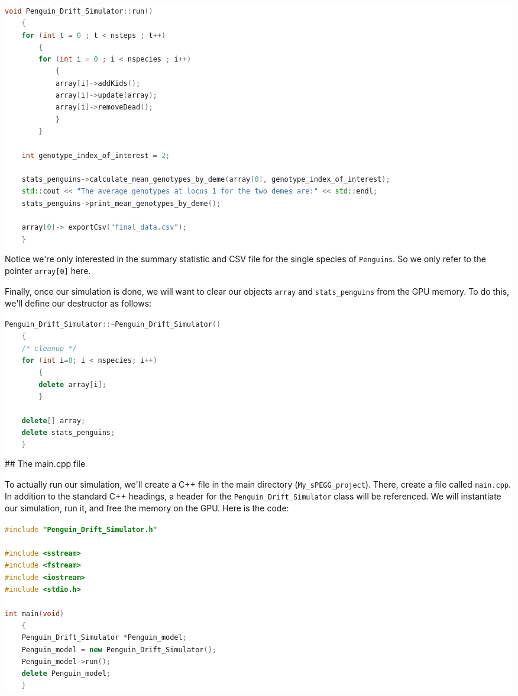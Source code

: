 ```C++
void Penguin_Drift_Simulator::run()
	{
	for (int t = 0 ; t < nsteps ; t++) 
		{
		for (int i = 0 ; i < nspecies ; i++) 
			{
			array[i]->addKids();
			array[i]->update(array);
			array[i]->removeDead();
			}
		}

	int genotype_index_of_interest = 2;

	stats_penguins->calculate_mean_genotypes_by_deme(array[0], genotype_index_of_interest);
	std::cout << "The average genotypes at locus 1 for the two demes are:" << std::endl;
	stats_penguins->print_mean_genotypes_by_deme();

	array[0]-> exportCsv("final_data.csv");
	}
```
Notice we're only interested in the summary statistic and CSV file for the single species of ```Penguins```. So we only refer to the pointer ```array[0]``` here.

Finally, once our simulation is done, we will want to clear our objects ```array``` and ```stats_penguins``` from the GPU memory. To do this, we'll define our destructor as follows:

```C++
Penguin_Drift_Simulator::~Penguin_Drift_Simulator()
	{
	/* cleanup */
	for (int i=0; i < nspecies; i++)
		{
		delete array[i];
		}

	delete[] array;
	delete stats_penguins;
	}
```


<a name="main_cpp_fixing">
## The main.cpp file

To actually run our simulation, we'll create a C++ file in the main directory (```My_sPEGG_project```). There, create a file called ```main.cpp```. In addition to the standard C++ headings, a header for the ```Penguin_Drift_Simulator``` class will be referenced. We will instantiate our simulation, run it, and free the memory on the GPU. Here is the code:

```C++
#include "Penguin_Drift_Simulator.h"

#include <sstream>
#include <fstream>
#include <iostream>
#include <stdio.h>

int main(void)
	{
	Penguin_Drift_Simulator *Penguin_model;
	Penguin_model = new Penguin_Drift_Simulator();
	Penguin_model->run();
	delete Penguin_model;
	}
```

[//]: # "Generally, you will want to set the maximum population size well above the equilibriuim number of individuals in your simulation so as to not artificially introduce this sort of density-dependent regulation into your model."